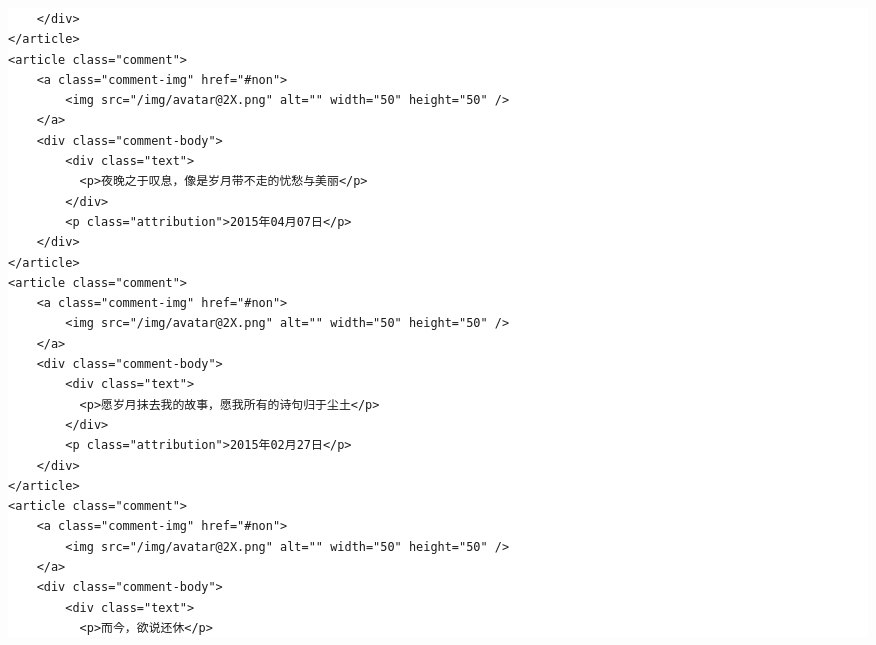         </div>
    </article>
    <article class="comment">
        <a class="comment-img" href="#non">
            <img src="/img/avatar@2X.png" alt="" width="50" height="50" />
        </a>
        <div class="comment-body">
            <div class="text">
              <p>夜晚之于叹息，像是岁月带不走的忧愁与美丽</p>
            </div>
            <p class="attribution">2015年04月07日</p>
        </div>
    </article>
    <article class="comment">
        <a class="comment-img" href="#non">
            <img src="/img/avatar@2X.png" alt="" width="50" height="50" />
        </a>
        <div class="comment-body">
            <div class="text">
              <p>愿岁月抹去我的故事，愿我所有的诗句归于尘土</p>
            </div>
            <p class="attribution">2015年02月27日</p>
        </div>
    </article>
    <article class="comment">
        <a class="comment-img" href="#non">
            <img src="/img/avatar@2X.png" alt="" width="50" height="50" />
        </a>
        <div class="comment-body">
            <div class="text">
              <p>而今，欲说还休</p>